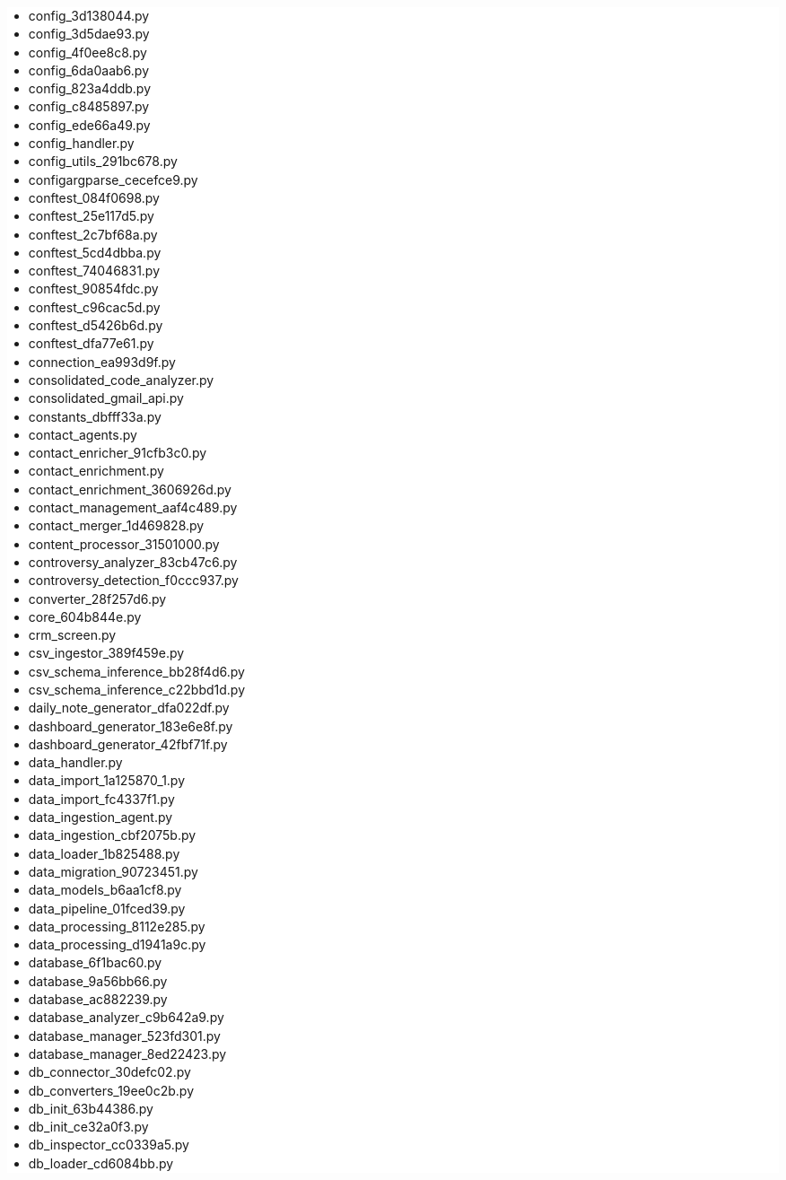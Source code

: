 - config_3d138044.py
- config_3d5dae93.py
- config_4f0ee8c8.py
- config_6da0aab6.py
- config_823a4ddb.py
- config_c8485897.py
- config_ede66a49.py
- config_handler.py
- config_utils_291bc678.py
- configargparse_cecefce9.py
- conftest_084f0698.py
- conftest_25e117d5.py
- conftest_2c7bf68a.py
- conftest_5cd4dbba.py
- conftest_74046831.py
- conftest_90854fdc.py
- conftest_c96cac5d.py
- conftest_d5426b6d.py
- conftest_dfa77e61.py
- connection_ea993d9f.py
- consolidated_code_analyzer.py
- consolidated_gmail_api.py
- constants_dbfff33a.py
- contact_agents.py
- contact_enricher_91cfb3c0.py
- contact_enrichment.py
- contact_enrichment_3606926d.py
- contact_management_aaf4c489.py
- contact_merger_1d469828.py
- content_processor_31501000.py
- controversy_analyzer_83cb47c6.py
- controversy_detection_f0ccc937.py
- converter_28f257d6.py
- core_604b844e.py
- crm_screen.py
- csv_ingestor_389f459e.py
- csv_schema_inference_bb28f4d6.py
- csv_schema_inference_c22bbd1d.py
- daily_note_generator_dfa022df.py
- dashboard_generator_183e6e8f.py
- dashboard_generator_42fbf71f.py
- data_handler.py
- data_import_1a125870_1.py
- data_import_fc4337f1.py
- data_ingestion_agent.py
- data_ingestion_cbf2075b.py
- data_loader_1b825488.py
- data_migration_90723451.py
- data_models_b6aa1cf8.py
- data_pipeline_01fced39.py
- data_processing_8112e285.py
- data_processing_d1941a9c.py
- database_6f1bac60.py
- database_9a56bb66.py
- database_ac882239.py
- database_analyzer_c9b642a9.py
- database_manager_523fd301.py
- database_manager_8ed22423.py
- db_connector_30defc02.py
- db_converters_19ee0c2b.py
- db_init_63b44386.py
- db_init_ce32a0f3.py
- db_inspector_cc0339a5.py
- db_loader_cd6084bb.py